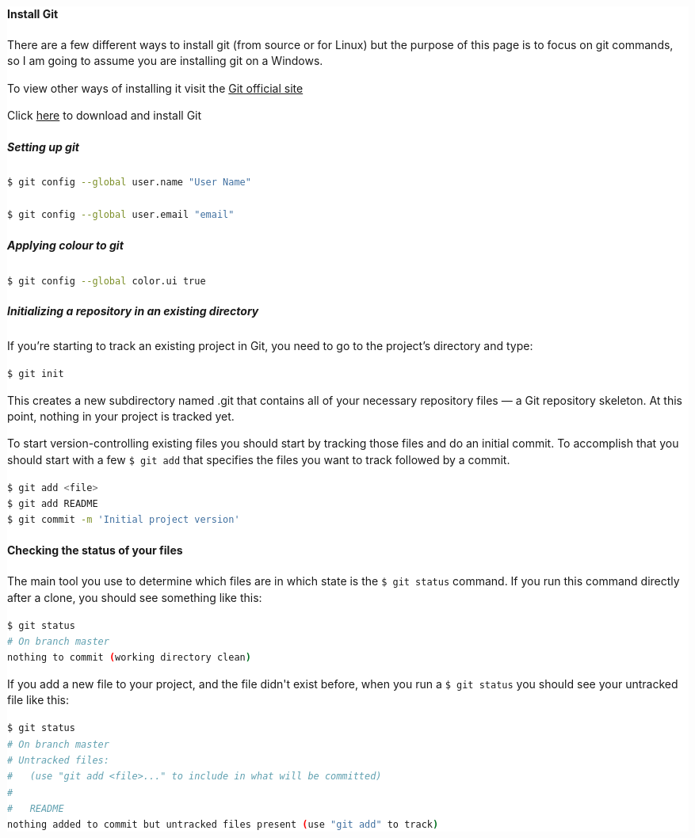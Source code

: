 #### Install Git

There are a few different ways to install git (from source or for Linux) but the purpose of this page is to focus on git commands, so I am going to assume you are installing git on a Windows.

To view other ways of installing it visit the [Git official site](http://git-scm.com/book/en/Getting-Started-Installing-Git)

Click [here](https://git-scm.com/download/windows) to download and install Git

##### Setting up git

```sh
$ git config --global user.name "User Name"

$ git config --global user.email "email"
```

##### Applying colour to git

```sh
$ git config --global color.ui true
```

##### Initializing a repository in an existing directory

If you’re starting to track an existing project in Git, you need to go to the project’s directory and type:

```sh
$ git init
```
This creates a new subdirectory named .git that contains all of your necessary repository files — a Git repository skeleton. At this point, nothing in your project is tracked yet.

To start version-controlling existing files you should start by tracking those files and do an initial commit. To accomplish that you should start with a few  `$ git add` that specifies the files you want to track followed by a commit.

```sh
$ git add <file>
$ git add README
$ git commit -m 'Initial project version'
```
#### Checking the status of your files

The main tool you use to determine which files are in which state is the `$ git status` command. If you run this command directly after a clone, you should see something like this:

```sh
$ git status
# On branch master
nothing to commit (working directory clean)
```

If you add a new file to your project, and the file didn't exist before, when you run a `$ git status` you should see your untracked file like this:

```sh
$ git status
# On branch master
# Untracked files:
#   (use "git add <file>..." to include in what will be committed)
#
#   README
nothing added to commit but untracked files present (use "git add" to track)
```
